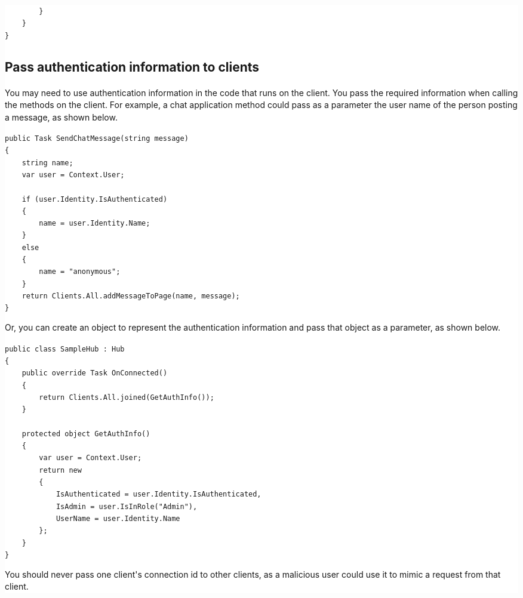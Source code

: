             }
        }
    }

<a id="passauth"></a>

## Pass authentication information to clients

You may need to use authentication information in the code that runs on the client. You pass the required information when calling the methods on the client. For example, a chat application method could pass as a parameter the user name of the person posting a message, as shown below.

    public Task SendChatMessage(string message)
    {
        string name;
        var user = Context.User;
    
        if (user.Identity.IsAuthenticated)
        {
            name = user.Identity.Name;
        }
        else
        {
            name = "anonymous";
        }
        return Clients.All.addMessageToPage(name, message);
    }

Or, you can create an object to represent the authentication information and pass that object as a parameter, as shown below.

    public class SampleHub : Hub
    {
        public override Task OnConnected()
        {
            return Clients.All.joined(GetAuthInfo());
        }
    
        protected object GetAuthInfo()
        {
            var user = Context.User;
            return new
            {
                IsAuthenticated = user.Identity.IsAuthenticated,
                IsAdmin = user.IsInRole("Admin"),
                UserName = user.Identity.Name
            };
        }
    }

You should never pass one client's connection id to other clients, as a malicious user could use it to mimic a request from that client.

<a id="authoptions"></a>

